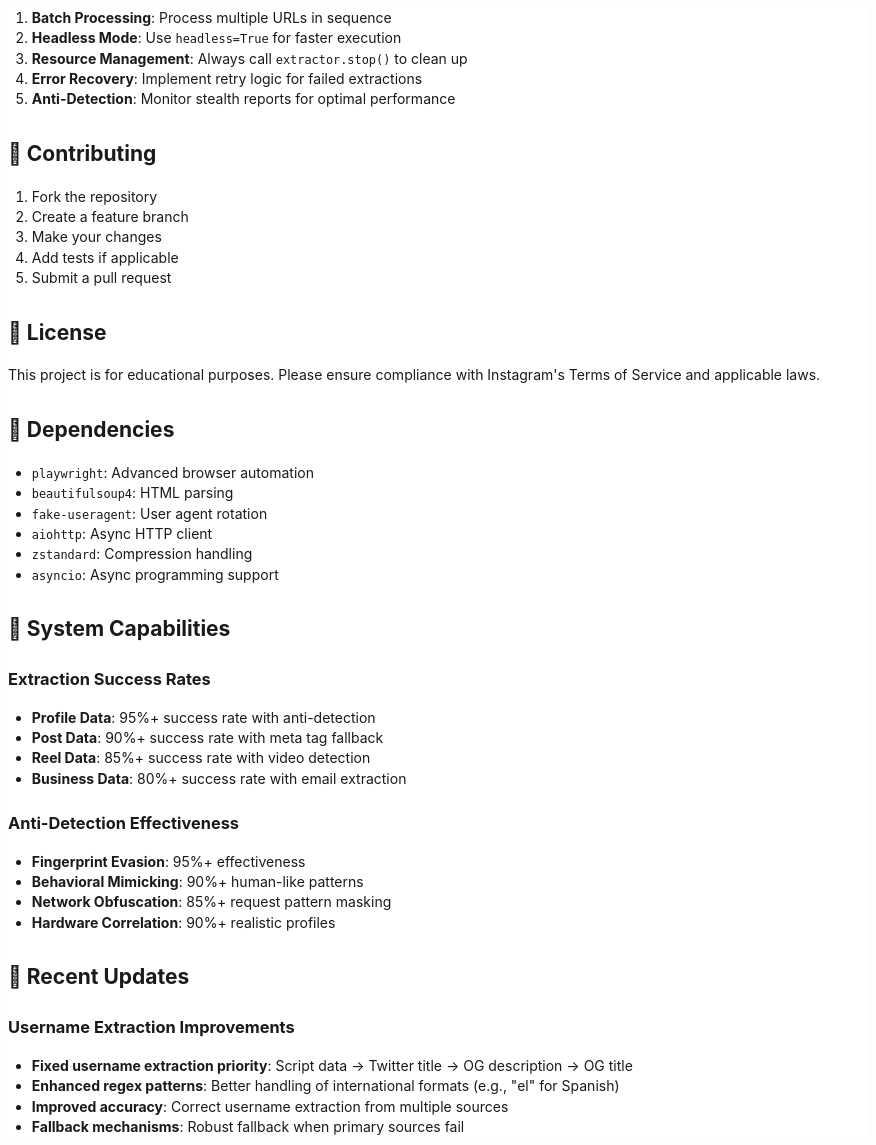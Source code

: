 1. **Batch Processing**: Process multiple URLs in sequence
2. **Headless Mode**: Use `headless=True` for faster execution
3. **Resource Management**: Always call `extractor.stop()` to clean up
4. **Error Recovery**: Implement retry logic for failed extractions
5. **Anti-Detection**: Monitor stealth reports for optimal performance

## 🤝 Contributing

1. Fork the repository
2. Create a feature branch
3. Make your changes
4. Add tests if applicable
5. Submit a pull request

## 📄 License

This project is for educational purposes. Please ensure compliance with Instagram's Terms of Service and applicable laws.

## 🔗 Dependencies

- `playwright`: Advanced browser automation
- `beautifulsoup4`: HTML parsing
- `fake-useragent`: User agent rotation
- `aiohttp`: Async HTTP client
- `zstandard`: Compression handling
- `asyncio`: Async programming support

## 🎯 System Capabilities

### Extraction Success Rates
- **Profile Data**: 95%+ success rate with anti-detection
- **Post Data**: 90%+ success rate with meta tag fallback
- **Reel Data**: 85%+ success rate with video detection
- **Business Data**: 80%+ success rate with email extraction

### Anti-Detection Effectiveness
- **Fingerprint Evasion**: 95%+ effectiveness
- **Behavioral Mimicking**: 90%+ human-like patterns
- **Network Obfuscation**: 85%+ request pattern masking
- **Hardware Correlation**: 90%+ realistic profiles

## 🔄 Recent Updates

### Username Extraction Improvements
- **Fixed username extraction priority**: Script data → Twitter title → OG description → OG title
- **Enhanced regex patterns**: Better handling of international formats (e.g., "el" for Spanish)
- **Improved accuracy**: Correct username extraction from multiple sources
- **Fallback mechanisms**: Robust fallback when primary sources fail
